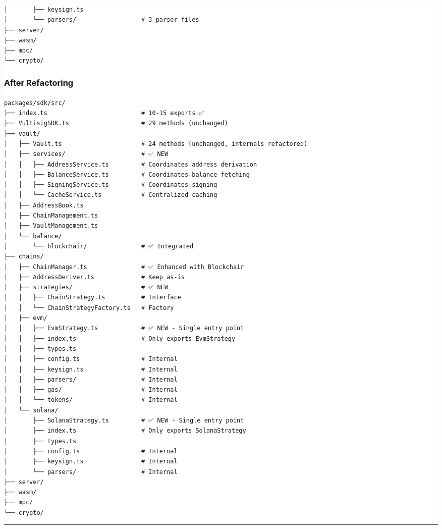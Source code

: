 ```
│       ├── keysign.ts
│       └── parsers/                  # 3 parser files
├── server/
├── wasm/
├── mpc/
└── crypto/
```

### After Refactoring

```
packages/sdk/src/
├── index.ts                          # 10-15 exports ✅
├── VultisigSDK.ts                    # 29 methods (unchanged)
├── vault/
│   ├── Vault.ts                      # 24 methods (unchanged, internals refactored)
│   ├── services/                     # ✅ NEW
│   │   ├── AddressService.ts         # Coordinates address derivation
│   │   ├── BalanceService.ts         # Coordinates balance fetching
│   │   ├── SigningService.ts         # Coordinates signing
│   │   └── CacheService.ts           # Centralized caching
│   ├── AddressBook.ts
│   ├── ChainManagement.ts
│   ├── VaultManagement.ts
│   └── balance/
│       └── blockchair/               # ✅ Integrated
├── chains/
│   ├── ChainManager.ts               # ✅ Enhanced with Blockchair
│   ├── AddressDeriver.ts             # Keep as-is
│   ├── strategies/                   # ✅ NEW
│   │   ├── ChainStrategy.ts          # Interface
│   │   └── ChainStrategyFactory.ts   # Factory
│   ├── evm/
│   │   ├── EvmStrategy.ts            # ✅ NEW - Single entry point
│   │   ├── index.ts                  # Only exports EvmStrategy
│   │   ├── types.ts
│   │   ├── config.ts                 # Internal
│   │   ├── keysign.ts                # Internal
│   │   ├── parsers/                  # Internal
│   │   ├── gas/                      # Internal
│   │   └── tokens/                   # Internal
│   └── solana/
│       ├── SolanaStrategy.ts         # ✅ NEW - Single entry point
│       ├── index.ts                  # Only exports SolanaStrategy
│       ├── types.ts
│       ├── config.ts                 # Internal
│       ├── keysign.ts                # Internal
│       └── parsers/                  # Internal
├── server/
├── wasm/
├── mpc/
└── crypto/
```

---
